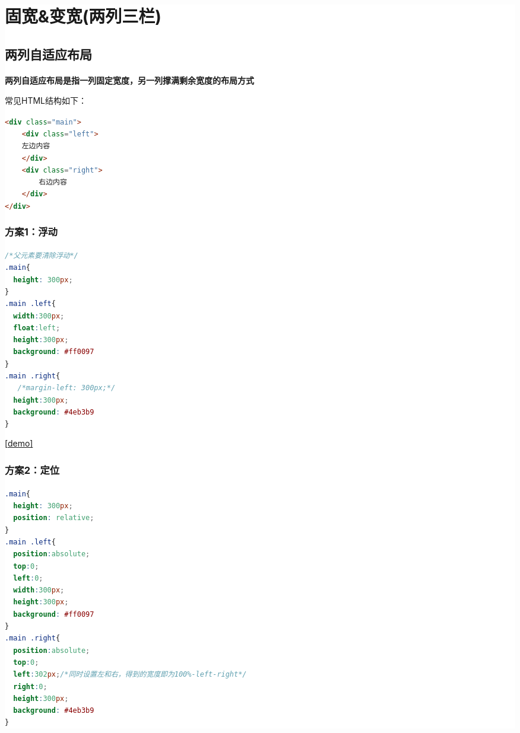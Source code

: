 # 固宽&变宽(两列三栏)

## 两列自适应布局

**两列自适应布局是指一列固定宽度，另一列撑满剩余宽度的布局方式**

常见HTML结构如下：

```html
<div class="main">
    <div class="left">
    左边内容  
    </div>
    <div class="right">
        右边内容   
    </div>
</div>
```

### 方案1：浮动

```css
/*父元素要清除浮动*/
.main{
  height: 300px;
}
.main .left{
  width:300px;
  float:left;
  height:300px;
  background: #ff0097
}
.main .right{
   /*margin-left: 300px;*/
  height:300px;
  background: #4eb3b9
}
```

[[demo\]](demo/02-两列-浮动.html)

### 方案2：定位

```css
.main{
  height: 300px;
  position: relative;
}
.main .left{
  position:absolute;
  top:0;
  left:0;
  width:300px;
  height:300px;
  background: #ff0097
}
.main .right{
  position:absolute;
  top:0;
  left:302px;/*同时设置左和右，得到的宽度即为100%-left-right*/
  right:0;
  height:300px;
  background: #4eb3b9
}
```